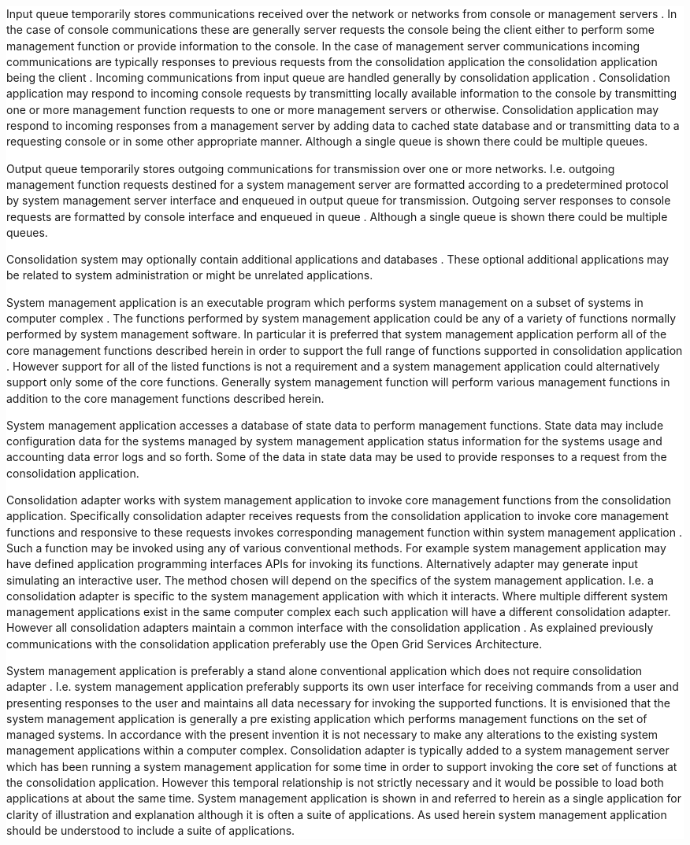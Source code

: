 Input queue temporarily stores communications received over the network or networks from console or management servers . In the case of console communications these are generally server requests the console being the client either to perform some management function or provide information to the console. In the case of management server communications incoming communications are typically responses to previous requests from the consolidation application the consolidation application being the client . Incoming communications from input queue are handled generally by consolidation application . Consolidation application may respond to incoming console requests by transmitting locally available information to the console by transmitting one or more management function requests to one or more management servers or otherwise. Consolidation application may respond to incoming responses from a management server by adding data to cached state database and or transmitting data to a requesting console or in some other appropriate manner. Although a single queue is shown there could be multiple queues.

Output queue temporarily stores outgoing communications for transmission over one or more networks. I.e. outgoing management function requests destined for a system management server are formatted according to a predetermined protocol by system management server interface and enqueued in output queue for transmission. Outgoing server responses to console requests are formatted by console interface and enqueued in queue . Although a single queue is shown there could be multiple queues.

Consolidation system may optionally contain additional applications and databases . These optional additional applications may be related to system administration or might be unrelated applications.

System management application is an executable program which performs system management on a subset of systems in computer complex . The functions performed by system management application could be any of a variety of functions normally performed by system management software. In particular it is preferred that system management application perform all of the core management functions described herein in order to support the full range of functions supported in consolidation application . However support for all of the listed functions is not a requirement and a system management application could alternatively support only some of the core functions. Generally system management function will perform various management functions in addition to the core management functions described herein.

System management application accesses a database of state data to perform management functions. State data may include configuration data for the systems managed by system management application status information for the systems usage and accounting data error logs and so forth. Some of the data in state data may be used to provide responses to a request from the consolidation application.

Consolidation adapter works with system management application to invoke core management functions from the consolidation application. Specifically consolidation adapter receives requests from the consolidation application to invoke core management functions and responsive to these requests invokes corresponding management function within system management application . Such a function may be invoked using any of various conventional methods. For example system management application may have defined application programming interfaces APIs for invoking its functions. Alternatively adapter may generate input simulating an interactive user. The method chosen will depend on the specifics of the system management application. I.e. a consolidation adapter is specific to the system management application with which it interacts. Where multiple different system management applications exist in the same computer complex each such application will have a different consolidation adapter. However all consolidation adapters maintain a common interface with the consolidation application . As explained previously communications with the consolidation application preferably use the Open Grid Services Architecture.

System management application is preferably a stand alone conventional application which does not require consolidation adapter . I.e. system management application preferably supports its own user interface for receiving commands from a user and presenting responses to the user and maintains all data necessary for invoking the supported functions. It is envisioned that the system management application is generally a pre existing application which performs management functions on the set of managed systems. In accordance with the present invention it is not necessary to make any alterations to the existing system management applications within a computer complex. Consolidation adapter is typically added to a system management server which has been running a system management application for some time in order to support invoking the core set of functions at the consolidation application. However this temporal relationship is not strictly necessary and it would be possible to load both applications at about the same time. System management application is shown in and referred to herein as a single application for clarity of illustration and explanation although it is often a suite of applications. As used herein system management application should be understood to include a suite of applications.
